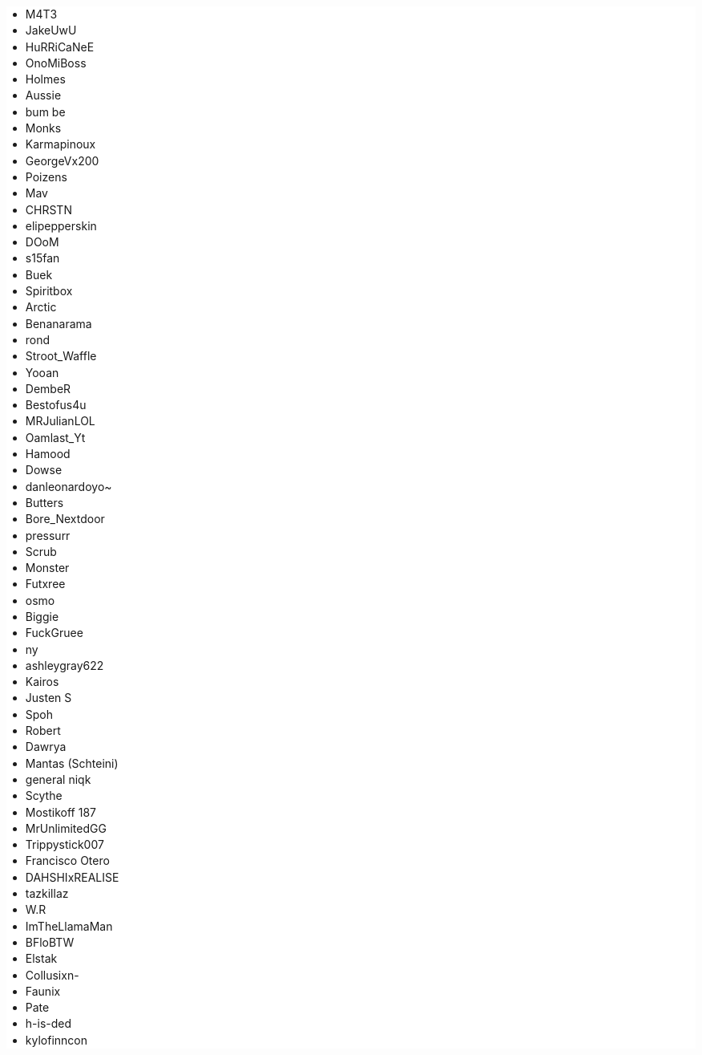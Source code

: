 - M4T3
- JakeUwU
- HuRRiCaNeE
- OnoMiBoss
- Holmes
- Aussie
- bum be
- Monks
- Karmapinoux
- GeorgeVx200
- Poizens
- Mav
- CHRSTN
- elipepperskin
- DOoM
- s15fan
- Buek
- Spiritbox
- Arctic
- Benanarama
- rond
- Stroot_Waffle
- Yooan
- DembeR
- Bestofus4u
- MRJulianLOL
- Oamlast_Yt
- Hamood
- Dowse
- danleonardoyo~
- Butters
- Bore_Nextdoor
- pressurr
- Scrub
- Monster
- Futxree
- osmo
- Biggie
- FuckGruee
- ny
- ashleygray622
- Kairos
- Justen S
- Spoh
- Robert
- Dawrya
- Mantas (Schteini)
- general niqk
- Scythe
- Mostikoff 187
- MrUnlimitedGG
- Trippystick007
- Francisco Otero
- DAHSHIxREALISE
- tazkillaz
- W.R
- ImTheLlamaMan
- BFloBTW
- Elstak
- Collusixn-
- Faunix
- Pate
- h-is-ded
- kylofinncon